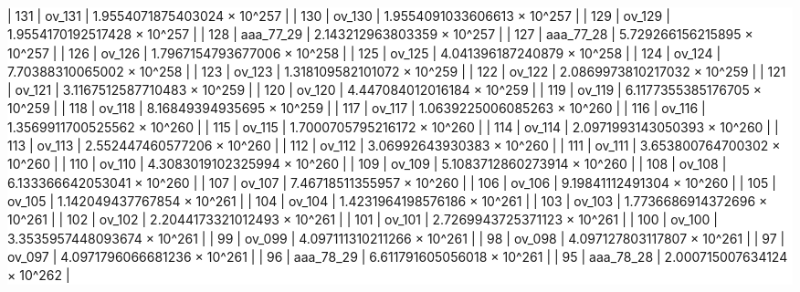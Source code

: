 | 131 | ov_131 | 1.9554071875403024 × 10^257 |
| 130 | ov_130 | 1.9554091033606613 × 10^257 |
| 129 | ov_129 | 1.9554170192517428 × 10^257 |
| 128 | aaa_77_29 | 2.143212963803359 × 10^257 |
| 127 | aaa_77_28 | 5.729266156215895 × 10^257 |
| 126 | ov_126 | 1.7967154793677006 × 10^258 |
| 125 | ov_125 | 4.041396187240879 × 10^258 |
| 124 | ov_124 | 7.70388310065002 × 10^258 |
| 123 | ov_123 | 1.318109582101072 × 10^259 |
| 122 | ov_122 | 2.0869973810217032 × 10^259 |
| 121 | ov_121 | 3.1167512587710483 × 10^259 |
| 120 | ov_120 | 4.447084012016184 × 10^259 |
| 119 | ov_119 | 6.1177355385176705 × 10^259 |
| 118 | ov_118 | 8.16849394935695 × 10^259 |
| 117 | ov_117 | 1.0639225006085263 × 10^260 |
| 116 | ov_116 | 1.3569911700525562 × 10^260 |
| 115 | ov_115 | 1.7000705795216172 × 10^260 |
| 114 | ov_114 | 2.0971993143050393 × 10^260 |
| 113 | ov_113 | 2.552447460577206 × 10^260 |
| 112 | ov_112 | 3.06992643930383 × 10^260 |
| 111 | ov_111 | 3.653800764700302 × 10^260 |
| 110 | ov_110 | 4.3083019102325994 × 10^260 |
| 109 | ov_109 | 5.1083712860273914 × 10^260 |
| 108 | ov_108 | 6.133366642053041 × 10^260 |
| 107 | ov_107 | 7.46718511355957 × 10^260 |
| 106 | ov_106 | 9.19841112491304 × 10^260 |
| 105 | ov_105 | 1.142049437767854 × 10^261 |
| 104 | ov_104 | 1.4231964198576186 × 10^261 |
| 103 | ov_103 | 1.7736686914372696 × 10^261 |
| 102 | ov_102 | 2.2044173321012493 × 10^261 |
| 101 | ov_101 | 2.7269943725371123 × 10^261 |
| 100 | ov_100 | 3.3535957448093674 × 10^261 |
| 99 | ov_099 | 4.097111310211266 × 10^261 |
| 98 | ov_098 | 4.097127803117807 × 10^261 |
| 97 | ov_097 | 4.0971796066681236 × 10^261 |
| 96 | aaa_78_29 | 6.611791605056018 × 10^261 |
| 95 | aaa_78_28 | 2.000715007634124 × 10^262 |
